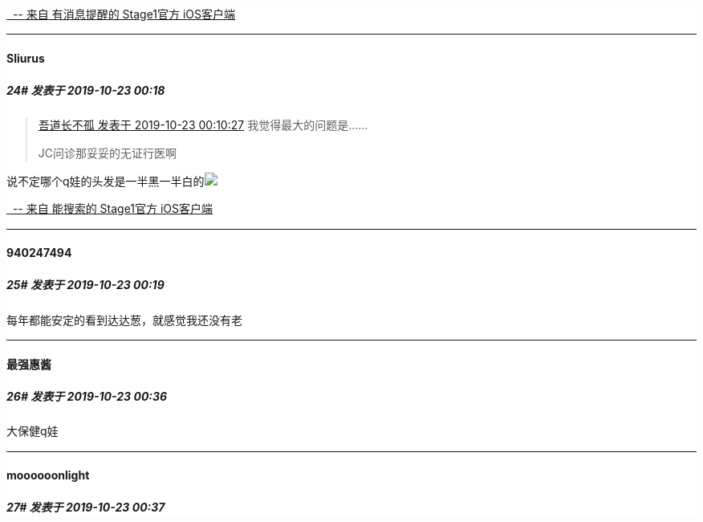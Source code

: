 [  -- 来自 有消息提醒的 Stage1官方 iOS客户端](https://itunes.apple.com/fi/app/saraba1st/id1221237470?mt=8)







*****

####  Sliurus  
##### 24#       发表于 2019-10-23 00:18



<blockquote><a href="httphttps://bbs.saraba1st.com/2b/forum.php?mod=redirect&amp;goto=findpost&amp;pid=45280244&amp;ptid=1860852" target="_blank">吾道长不孤 发表于 2019-10-23 00:10:27</a>
我觉得最大的问题是……

JC问诊那妥妥的无证行医啊</blockquote>说不定哪个q娃的头发是一半黑一半白的<img src="https://static.saraba1st.com/image/smiley/face2017/067.png" referrerpolicy="no-referrer">

[  -- 来自 能搜索的 Stage1官方 iOS客户端](https://itunes.apple.com/fi/app/saraba1st/id1221237470?mt=8)







*****

####  940247494  
##### 25#       发表于 2019-10-23 00:19




每年都能安定的看到达达葱，就感觉我还没有老







*****

####  最强惠酱  
##### 26#       发表于 2019-10-23 00:36




大保健q娃







*****

####  moooooonlight  
##### 27#       发表于 2019-10-23 00:37


